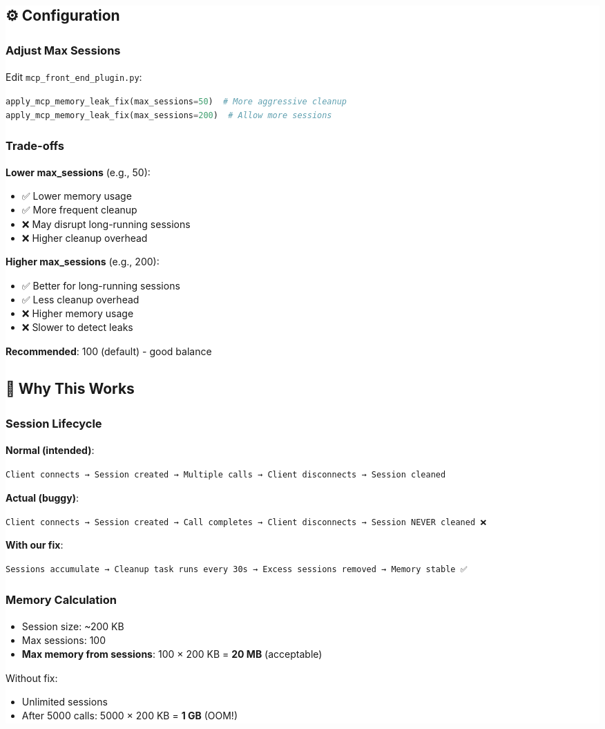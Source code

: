 ## ⚙️ **Configuration**

### Adjust Max Sessions

Edit `mcp_front_end_plugin.py`:

```python
apply_mcp_memory_leak_fix(max_sessions=50)  # More aggressive cleanup
apply_mcp_memory_leak_fix(max_sessions=200)  # Allow more sessions
```

### Trade-offs

**Lower max_sessions** (e.g., 50):
- ✅ Lower memory usage
- ✅ More frequent cleanup
- ❌ May disrupt long-running sessions
- ❌ Higher cleanup overhead

**Higher max_sessions** (e.g., 200):
- ✅ Better for long-running sessions
- ✅ Less cleanup overhead
- ❌ Higher memory usage
- ❌ Slower to detect leaks

**Recommended**: 100 (default) - good balance

## 🔬 **Why This Works**

### Session Lifecycle

**Normal (intended)**:
```
Client connects → Session created → Multiple calls → Client disconnects → Session cleaned
```

**Actual (buggy)**:
```
Client connects → Session created → Call completes → Client disconnects → Session NEVER cleaned ❌
```

**With our fix**:
```
Sessions accumulate → Cleanup task runs every 30s → Excess sessions removed → Memory stable ✅
```

### Memory Calculation

- Session size: ~200 KB
- Max sessions: 100
- **Max memory from sessions**: 100 × 200 KB = **20 MB** (acceptable)

Without fix:
- Unlimited sessions
- After 5000 calls: 5000 × 200 KB = **1 GB** (OOM!)

